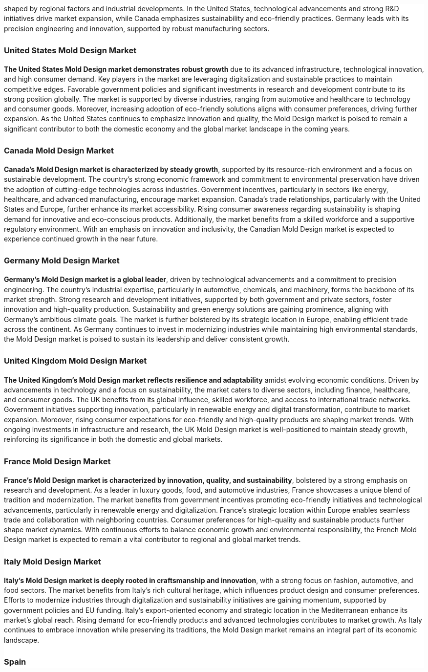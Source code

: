 shaped by regional factors and industrial developments. In the United States, technological advancements and strong R&amp;D initiatives drive market expansion, while Canada emphasizes sustainability and eco-friendly practices. Germany leads with its precision engineering and innovation, supported by robust manufacturing sectors.</span></em></p></blockquote><h3><strong>United States Mold Design Market</strong></h3><p><strong>The United States Mold Design market demonstrates robust growth</strong> due to its advanced infrastructure, technological innovation, and high consumer demand. Key players in the market are leveraging digitalization and sustainable practices to maintain competitive edges. Favorable government policies and significant investments in research and development contribute to its strong position globally. The market is supported by diverse industries, ranging from automotive and healthcare to technology and consumer goods. Moreover, increasing adoption of eco-friendly solutions aligns with consumer preferences, driving further expansion. As the United States continues to emphasize innovation and quality, the Mold Design market is poised to remain a significant contributor to both the domestic economy and the global market landscape in the coming years.</p><h3><strong>Canada Mold Design Market</strong></h3><p><strong>Canada&rsquo;s Mold Design market is characterized by steady growth</strong>, supported by its resource-rich environment and a focus on sustainable development. The country&rsquo;s strong economic framework and commitment to environmental preservation have driven the adoption of cutting-edge technologies across industries. Government incentives, particularly in sectors like energy, healthcare, and advanced manufacturing, encourage market expansion. Canada&rsquo;s trade relationships, particularly with the United States and Europe, further enhance its market accessibility. Rising consumer awareness regarding sustainability is shaping demand for innovative and eco-conscious products. Additionally, the market benefits from a skilled workforce and a supportive regulatory environment. With an emphasis on innovation and inclusivity, the Canadian Mold Design market is expected to experience continued growth in the near future.</p><h3><strong>Germany Mold Design Market</strong></h3><p><strong>Germany&rsquo;s Mold Design market is a global leader</strong>, driven by technological advancements and a commitment to precision engineering. The country&rsquo;s industrial expertise, particularly in automotive, chemicals, and machinery, forms the backbone of its market strength. Strong research and development initiatives, supported by both government and private sectors, foster innovation and high-quality production. Sustainability and green energy solutions are gaining prominence, aligning with Germany&rsquo;s ambitious climate goals. The market is further bolstered by its strategic location in Europe, enabling efficient trade across the continent. As Germany continues to invest in modernizing industries while maintaining high environmental standards, the Mold Design market is poised to sustain its leadership and deliver consistent growth.</p><h3><strong>United Kingdom Mold Design Market</strong></h3><p><strong>The United Kingdom&rsquo;s Mold Design market reflects resilience and adaptability</strong> amidst evolving economic conditions. Driven by advancements in technology and a focus on sustainability, the market caters to diverse sectors, including finance, healthcare, and consumer goods. The UK benefits from its global influence, skilled workforce, and access to international trade networks. Government initiatives supporting innovation, particularly in renewable energy and digital transformation, contribute to market expansion. Moreover, rising consumer expectations for eco-friendly and high-quality products are shaping market trends. With ongoing investments in infrastructure and research, the UK Mold Design market is well-positioned to maintain steady growth, reinforcing its significance in both the domestic and global markets.</p><h3><strong>France Mold Design Market</strong></h3><p><strong>France&rsquo;s Mold Design market is characterized by innovation, quality, and sustainability</strong>, bolstered by a strong emphasis on research and development. As a leader in luxury goods, food, and automotive industries, France showcases a unique blend of tradition and modernization. The market benefits from government incentives promoting eco-friendly initiatives and technological advancements, particularly in renewable energy and digitalization. France&rsquo;s strategic location within Europe enables seamless trade and collaboration with neighboring countries. Consumer preferences for high-quality and sustainable products further shape market dynamics. With continuous efforts to balance economic growth and environmental responsibility, the French Mold Design market is expected to remain a vital contributor to regional and global market trends.</p><h3><strong>Italy Mold Design Market</strong></h3><p><strong>Italy&rsquo;s Mold Design market is deeply rooted in craftsmanship and innovation</strong>, with a strong focus on fashion, automotive, and food sectors. The market benefits from Italy&rsquo;s rich cultural heritage, which influences product design and consumer preferences. Efforts to modernize industries through digitalization and sustainability initiatives are gaining momentum, supported by government policies and EU funding. Italy&rsquo;s export-oriented economy and strategic location in the Mediterranean enhance its market&rsquo;s global reach. Rising demand for eco-friendly products and advanced technologies contributes to market growth. As Italy continues to embrace innovation while preserving its traditions, the Mold Design market remains an integral part of its economic landscape.</p><h3><strong>Spain